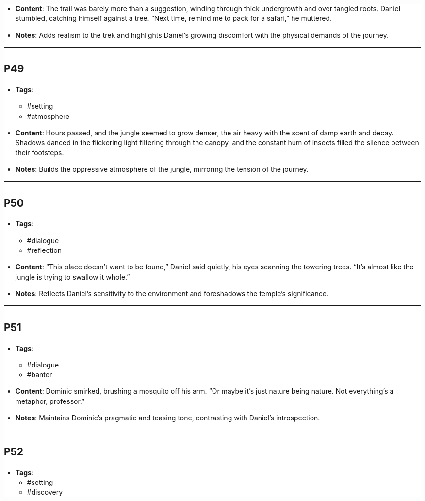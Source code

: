 - **Content**: The trail was barely more than a suggestion, winding through thick undergrowth and over tangled roots. Daniel stumbled, catching himself against a tree. “Next time, remind me to pack for a safari,” he muttered.  

- **Notes**: Adds realism to the trek and highlights Daniel’s growing discomfort with the physical demands of the journey.  

---  

## P49  

- **Tags**:  
  - #setting  
  - #atmosphere  

- **Content**: Hours passed, and the jungle seemed to grow denser, the air heavy with the scent of damp earth and decay. Shadows danced in the flickering light filtering through the canopy, and the constant hum of insects filled the silence between their footsteps.  

- **Notes**: Builds the oppressive atmosphere of the jungle, mirroring the tension of the journey.  

---  

## P50  

- **Tags**:  
  - #dialogue  
  - #reflection  

- **Content**: “This place doesn’t want to be found,” Daniel said quietly, his eyes scanning the towering trees. “It’s almost like the jungle is trying to swallow it whole.”  

- **Notes**: Reflects Daniel’s sensitivity to the environment and foreshadows the temple’s significance.  

---  

## P51  

- **Tags**:  
  - #dialogue  
  - #banter  

- **Content**: Dominic smirked, brushing a mosquito off his arm. “Or maybe it’s just nature being nature. Not everything’s a metaphor, professor.”  

- **Notes**: Maintains Dominic’s pragmatic and teasing tone, contrasting with Daniel’s introspection.  

---  

## P52  

- **Tags**:  
  - #setting  
  - #discovery  
